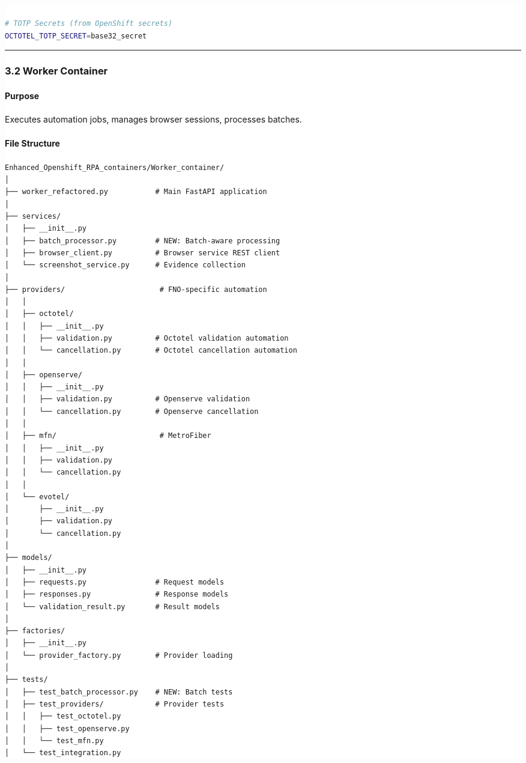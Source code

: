 ```bash

# TOTP Secrets (from OpenShift secrets)
OCTOTEL_TOTP_SECRET=base32_secret
```

---

### 3.2 Worker Container

#### Purpose
Executes automation jobs, manages browser sessions, processes batches.

#### File Structure
```
Enhanced_Openshift_RPA_containers/Worker_container/
│
├── worker_refactored.py           # Main FastAPI application
│
├── services/
│   ├── __init__.py
│   ├── batch_processor.py         # NEW: Batch-aware processing
│   ├── browser_client.py          # Browser service REST client
│   └── screenshot_service.py      # Evidence collection
│
├── providers/                      # FNO-specific automation
│   │
│   ├── octotel/
│   │   ├── __init__.py
│   │   ├── validation.py          # Octotel validation automation
│   │   └── cancellation.py        # Octotel cancellation automation
│   │
│   ├── openserve/
│   │   ├── __init__.py
│   │   ├── validation.py          # Openserve validation
│   │   └── cancellation.py        # Openserve cancellation
│   │
│   ├── mfn/                        # MetroFiber
│   │   ├── __init__.py
│   │   ├── validation.py
│   │   └── cancellation.py
│   │
│   └── evotel/
│       ├── __init__.py
│       ├── validation.py
│       └── cancellation.py
│
├── models/
│   ├── __init__.py
│   ├── requests.py                # Request models
│   ├── responses.py               # Response models
│   └── validation_result.py       # Result models
│
├── factories/
│   ├── __init__.py
│   └── provider_factory.py        # Provider loading
│
├── tests/
│   ├── test_batch_processor.py    # NEW: Batch tests
│   ├── test_providers/            # Provider tests
│   │   ├── test_octotel.py
│   │   ├── test_openserve.py
│   │   └── test_mfn.py
│   └── test_integration.py
```
